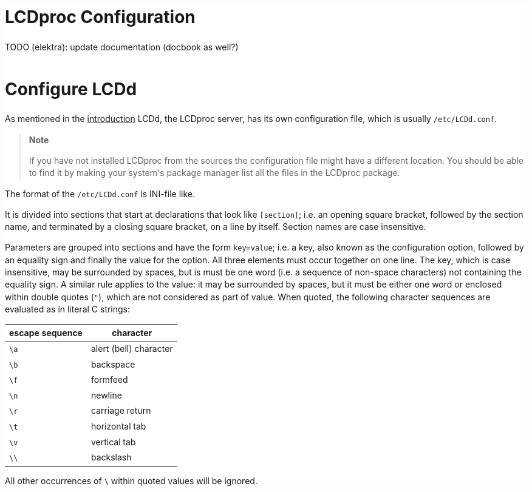 # LCDproc Configuration
TODO (elektra): update documentation (docbook as well?)
# Configure LCDd

As mentioned in the [introduction](#introduction) LCDd, the LCDproc
server, has its own configuration file, which is usually
`/etc/LCDd.conf`.

> **Note**
> 
> If you have not installed LCDproc from the sources the configuration
> file might have a different location. You should be able to find it by
> making your system's package manager list all the files in the LCDproc
> package.

The format of the `/etc/LCDd.conf` is INI-file like.

It is divided into sections that start at declarations that look like
`[section]`; i.e. an opening square bracket, followed by the section
name, and terminated by a closing square bracket, on a line by itself.
Section names are case insensitive.

Parameters are grouped into sections and have the form `key=value`; i.e.
a key, also known as the configuration option, followed by an equality
sign and finally the value for the option. All three elements must occur
together on one line. The key, which is case insensitive, may be
surrounded by spaces, but is must be one word (i.e. a sequence of
non-space characters) not containing the equality sign. A similar rule
applies to the value: it may be surrounded by spaces, but it must be
either one word or enclosed within double quotes (`"`), which are not
considered as part of value. When quoted, the following character
sequences are evaluated as in literal C strings:

| escape sequence | character              |
| --------------- | ---------------------- |
| `\a`            | alert (bell) character |
| `\b`            | backspace              |
| `\f`            | formfeed               |
| `\n`            | newline                |
| `\r`            | carriage return        |
| `\t`            | horizontal tab         |
| `\v`            | vertical tab           |
| `\\`            | backslash              |

All other occurrences of `\` within quoted values will be ignored.
